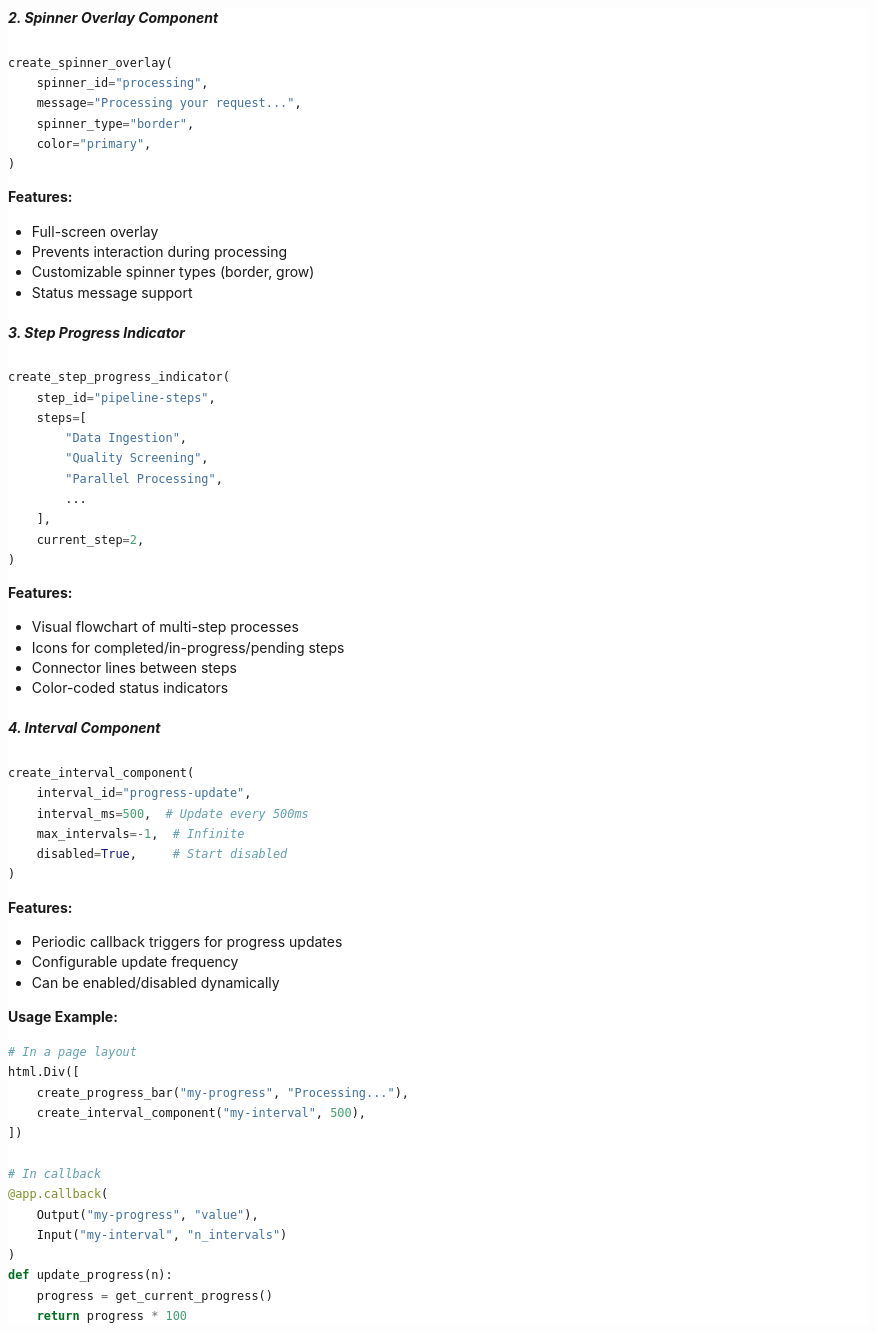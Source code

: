 ##### 2. Spinner Overlay Component
```python
create_spinner_overlay(
    spinner_id="processing",
    message="Processing your request...",
    spinner_type="border",
    color="primary",
)
```

**Features:**
- Full-screen overlay
- Prevents interaction during processing
- Customizable spinner types (border, grow)
- Status message support

##### 3. Step Progress Indicator
```python
create_step_progress_indicator(
    step_id="pipeline-steps",
    steps=[
        "Data Ingestion",
        "Quality Screening",
        "Parallel Processing",
        ...
    ],
    current_step=2,
)
```

**Features:**
- Visual flowchart of multi-step processes
- Icons for completed/in-progress/pending steps
- Connector lines between steps
- Color-coded status indicators

##### 4. Interval Component
```python
create_interval_component(
    interval_id="progress-update",
    interval_ms=500,  # Update every 500ms
    max_intervals=-1,  # Infinite
    disabled=True,     # Start disabled
)
```

**Features:**
- Periodic callback triggers for progress updates
- Configurable update frequency
- Can be enabled/disabled dynamically

**Usage Example:**
```python
# In a page layout
html.Div([
    create_progress_bar("my-progress", "Processing..."),
    create_interval_component("my-interval", 500),
])

# In callback
@app.callback(
    Output("my-progress", "value"),
    Input("my-interval", "n_intervals")
)
def update_progress(n):
    progress = get_current_progress()
    return progress * 100
```